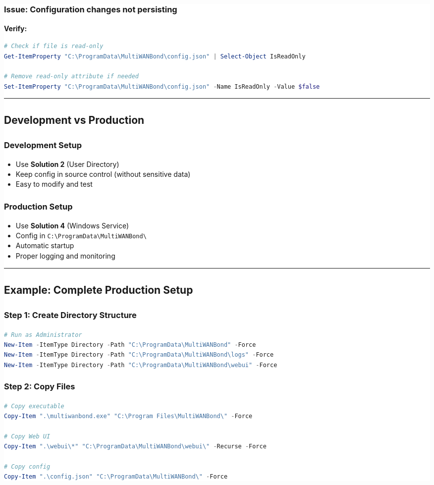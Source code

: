 
### Issue: Configuration changes not persisting

**Verify:**
```powershell
# Check if file is read-only
Get-ItemProperty "C:\ProgramData\MultiWANBond\config.json" | Select-Object IsReadOnly

# Remove read-only attribute if needed
Set-ItemProperty "C:\ProgramData\MultiWANBond\config.json" -Name IsReadOnly -Value $false
```

---

## Development vs Production

### Development Setup
- Use **Solution 2** (User Directory)
- Keep config in source control (without sensitive data)
- Easy to modify and test

### Production Setup
- Use **Solution 4** (Windows Service)
- Config in `C:\ProgramData\MultiWANBond\`
- Automatic startup
- Proper logging and monitoring

---

## Example: Complete Production Setup

### Step 1: Create Directory Structure

```powershell
# Run as Administrator
New-Item -ItemType Directory -Path "C:\ProgramData\MultiWANBond" -Force
New-Item -ItemType Directory -Path "C:\ProgramData\MultiWANBond\logs" -Force
New-Item -ItemType Directory -Path "C:\ProgramData\MultiWANBond\webui" -Force
```

### Step 2: Copy Files

```powershell
# Copy executable
Copy-Item ".\multiwanbond.exe" "C:\Program Files\MultiWANBond\" -Force

# Copy Web UI
Copy-Item ".\webui\*" "C:\ProgramData\MultiWANBond\webui\" -Recurse -Force

# Copy config
Copy-Item ".\config.json" "C:\ProgramData\MultiWANBond\" -Force
```
